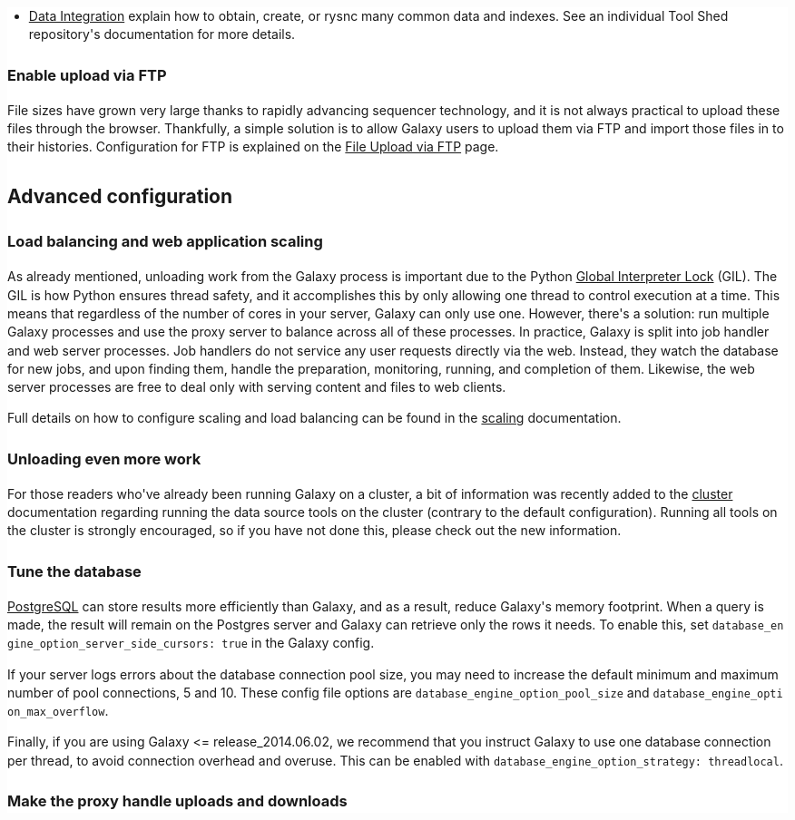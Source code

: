 * [Data Integration](https://galaxyproject.org/admin/data-integration/) explain how to obtain, create, or rysnc many common data and indexes. See an individual Tool Shed repository's documentation for more details.

### Enable upload via FTP

File sizes have grown very large thanks to rapidly advancing sequencer technology, and it is not always practical to upload these files through the browser. Thankfully, a simple solution is to allow Galaxy users to upload them via FTP and import those files in to their histories. Configuration for FTP is explained on the [File Upload via FTP](special_topics/ftp.html) page.

## Advanced configuration

### Load balancing and web application scaling

As already mentioned, unloading work from the Galaxy process is important due to the Python [Global Interpreter Lock](https://docs.python.org/c-api/init.html#thread-state-and-the-global-interpreter-lock) (GIL). The GIL is how Python ensures thread safety, and it accomplishes this by only allowing one thread to control execution at a time. This means that regardless of the number of cores in your server, Galaxy can only use one. However, there's a solution: run multiple Galaxy processes and use the proxy server to balance across all of these processes. In practice, Galaxy is split into job handler and web server processes. Job handlers do not service any user requests directly via the web. Instead, they watch the database for new jobs, and upon finding them, handle the preparation, monitoring, running, and completion of them. Likewise, the web server processes are free to deal only with serving content and files to web clients.

Full details on how to configure scaling and load balancing can be found in the [scaling](scaling.html) documentation.

### Unloading even more work

For those readers who've already been running Galaxy on a cluster, a bit of information was recently added to the [cluster](cluster.html) documentation regarding running the data source tools on the cluster (contrary to the default configuration).  Running all tools on the cluster is strongly encouraged, so if you have not done this, please check out the new information.

### Tune the database

[PostgreSQL](https://www.postgresql.org/) can store results more efficiently than Galaxy, and as a result, reduce Galaxy's memory footprint. When a query is made, the result will remain on the Postgres server and Galaxy can retrieve only the rows it needs. To enable this, set `database_engine_option_server_side_cursors: true` in the Galaxy config.

If your server logs errors about the database connection pool size, you may need to increase the default minimum and maximum number of pool connections, 5 and 10.  These config file options are `database_engine_option_pool_size` and `database_engine_option_max_overflow`.

Finally, if you are using Galaxy <= release_2014.06.02, we recommend that you instruct Galaxy to use one database connection per thread, to avoid connection overhead and overuse.  This can be enabled with `database_engine_option_strategy: threadlocal`.

### Make the proxy handle uploads and downloads
